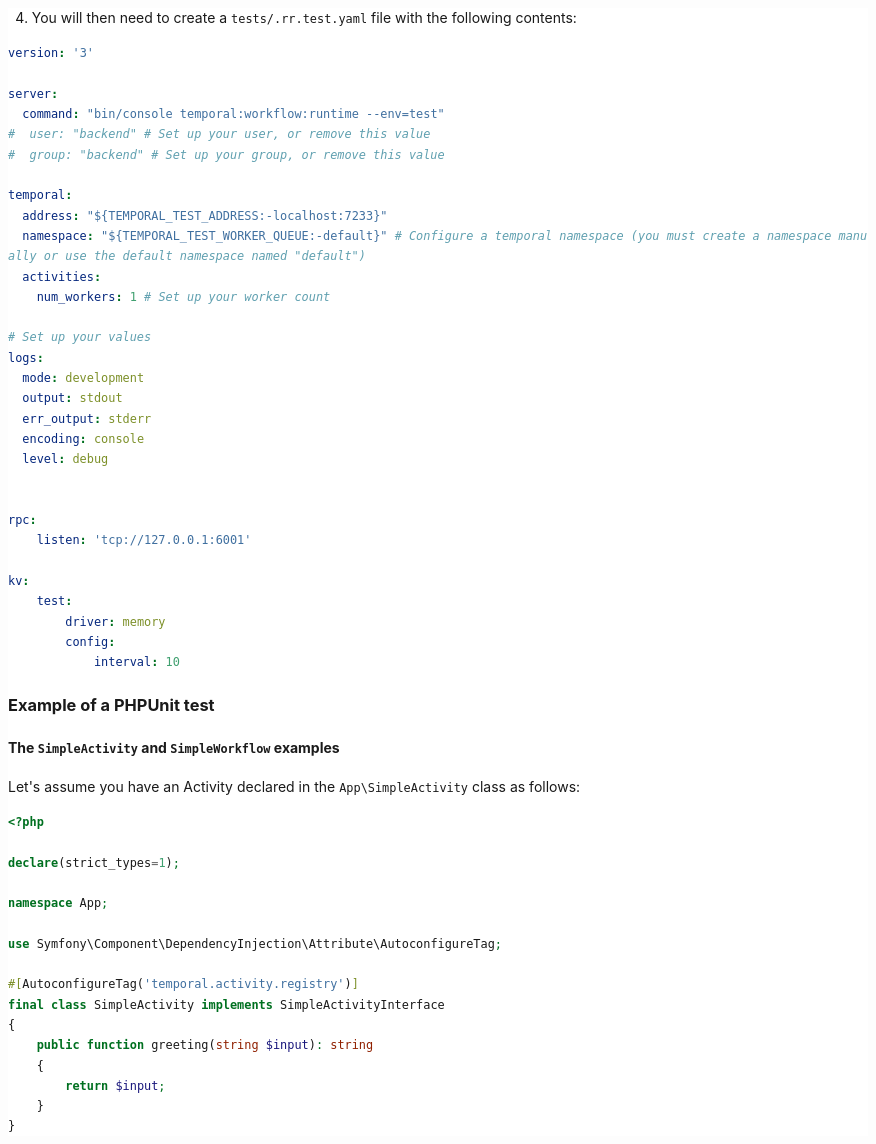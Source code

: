```php
```
4. You will then need to create a `tests/.rr.test.yaml` file with the following contents:
```yaml
version: '3'

server:
  command: "bin/console temporal:workflow:runtime --env=test"
#  user: "backend" # Set up your user, or remove this value
#  group: "backend" # Set up your group, or remove this value

temporal:
  address: "${TEMPORAL_TEST_ADDRESS:-localhost:7233}"
  namespace: "${TEMPORAL_TEST_WORKER_QUEUE:-default}" # Configure a temporal namespace (you must create a namespace manually or use the default namespace named "default")
  activities:
    num_workers: 1 # Set up your worker count

# Set up your values
logs:
  mode: development
  output: stdout
  err_output: stderr
  encoding: console
  level: debug


rpc:
    listen: 'tcp://127.0.0.1:6001'
    
kv:
    test:
        driver: memory
        config:
            interval: 10
```


### Example of a PHPUnit test

#### The `SimpleActivity` and `SimpleWorkflow` examples

Let's assume you have an Activity declared in the `App\SimpleActivity` class as follows:

```php
<?php

declare(strict_types=1);

namespace App;

use Symfony\Component\DependencyInjection\Attribute\AutoconfigureTag;

#[AutoconfigureTag('temporal.activity.registry')]
final class SimpleActivity implements SimpleActivityInterface
{
    public function greeting(string $input): string
    {
        return $input;
    }
}
```
